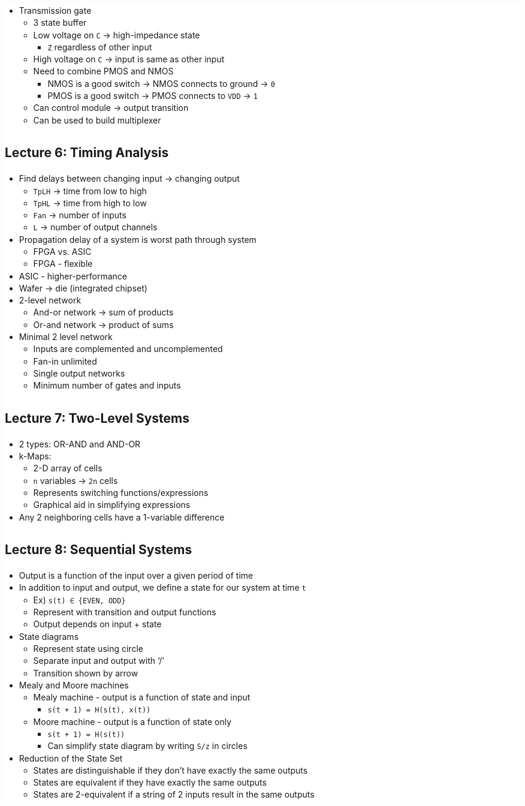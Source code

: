 - Transmission gate
  - 3 state buffer
  - Low voltage on `C` → high-impedance state
    - `Z` regardless of other input
  - High voltage on `C` → input is same as other input
  - Need to combine PMOS and NMOS
    - NMOS is a good switch → NMOS connects to ground → `0`
    - PMOS is a good switch → PMOS connects to `VDD` → `1`
  - Can control module → output transition
  - Can be used to build multiplexer

## **Lecture 6: Timing Analysis**

- Find delays between changing input → changing output
  - `TpLH` → time from low to high
  - `TpHL` → time from high to low
  - `Fan` → number of inputs
  - `L` → number of output channels
- Propagation delay of a system is worst path through system
  - FPGA vs. ASIC
  - FPGA - flexible
- ASIC - higher-performance
- Wafer → die (integrated chipset)
- 2-level network
  - And-or network → sum of products
  - Or-and network → product of sums
- Minimal 2 level network
  - Inputs are complemented and uncomplemented
  - Fan-in unlimited
  - Single output networks
  - Minimum number of gates and inputs

## **Lecture 7: Two-Level Systems**

- 2 types: OR-AND and AND-OR
- k-Maps:
  - 2-D array of cells
  - `n` variables → `2n` cells
  - Represents switching functions/expressions
  - Graphical aid in simplifying expressions
- Any 2 neighboring cells have a 1-variable difference

## **Lecture 8: Sequential Systems**

- Output is a function of the input over a given period of time
- In addition to input and output, we define a state for our system at time `t`
  - Ex) `s(t) ∈ {EVEN, ODD}`
  - Represent with transition and output functions
  - Output depends on input + state
- State diagrams
  - Represent state using circle
  - Separate input and output with ‘/’
  - Transition shown by arrow
- Mealy and Moore machines
  - Mealy machine - output is a function of state and input
    - `s(t + 1) = H(s(t), x(t))`
  - Moore machine - output is a function of state only
    - `s(t + 1) = H(s(t))`
    - Can simplify state diagram by writing `S/z` in circles
- Reduction of the State Set
  - States are distinguishable if they don’t have exactly the same outputs
  - States are equivalent if they have exactly the same outputs
  - States are 2-equivalent if a string of 2 inputs result in the same outputs